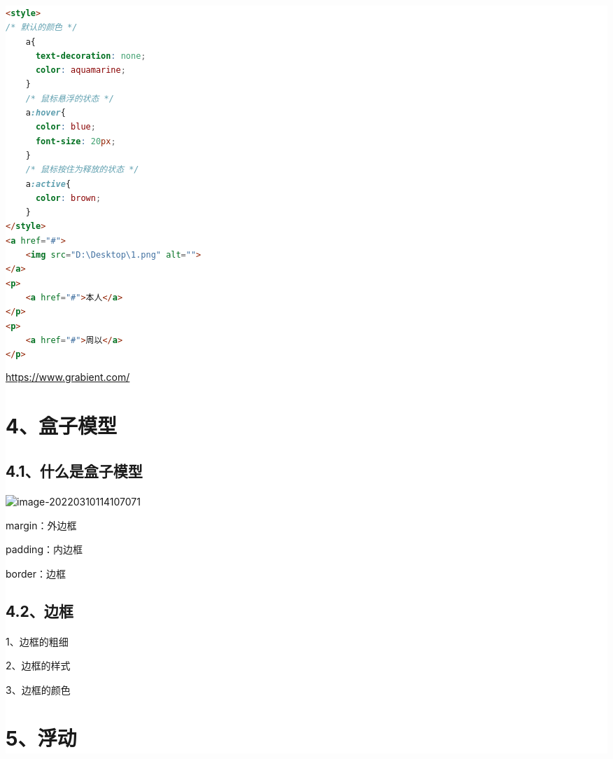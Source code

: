 ```html
<style>
/* 默认的颜色 */
    a{
      text-decoration: none;
      color: aquamarine;
    }
    /* 鼠标悬浮的状态 */
    a:hover{
      color: blue;
      font-size: 20px;
    }
    /* 鼠标按住为释放的状态 */
    a:active{
      color: brown;
    }
</style>
<a href="#">
    <img src="D:\Desktop\1.png" alt="">
</a>
<p>
    <a href="#">本人</a>
</p>
<p>
    <a href="#">周以</a>
</p>
```



https://www.grabient.com/

# 4、盒子模型

## 4.1、什么是盒子模型

![image-20220310114107071](C:\Users\chow\AppData\Roaming\Typora\typora-user-images\image-20220310114107071.png)

margin：外边框

padding：内边框

border：边框

## 4.2、边框

1、边框的粗细

2、边框的样式

3、边框的颜色

# 5、浮动
